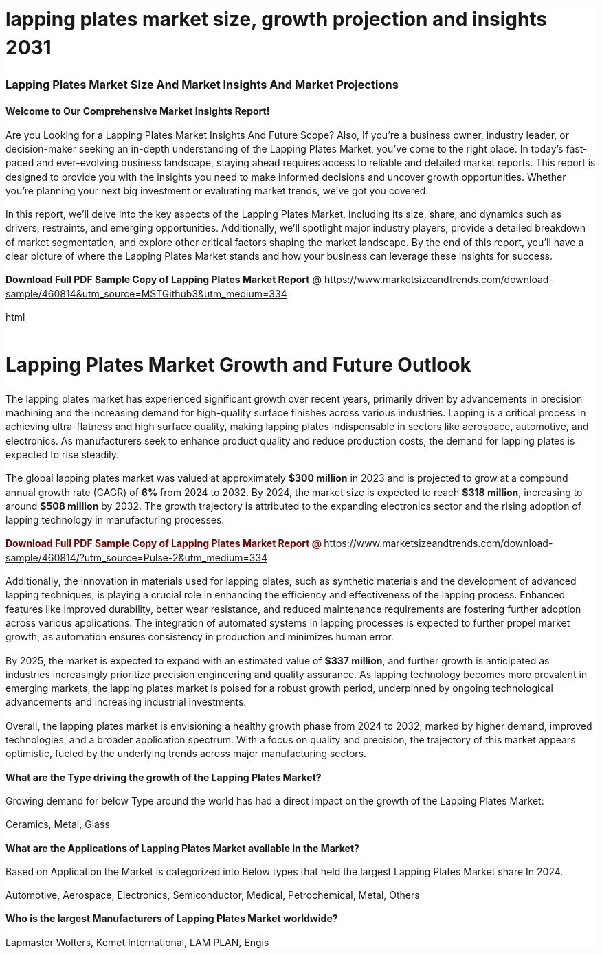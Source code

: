 <H1>lapping plates market size, growth projection and insights 2031</H1><div class="" data-test-id=""><h3><span class="">Lapping Plates Market Size And Market Insights And Market Projections</span></h3></div><div class="" data-test-id=""><p><strong>Welcome to Our Comprehensive Market Insights Report!</strong></p><p>Are you Looking for a Lapping Plates Market Insights And Future Scope? Also, If you&rsquo;re a business owner, industry leader, or decision-maker seeking an in-depth understanding of the Lapping Plates Market, you&rsquo;ve come to the right place. In today&rsquo;s fast-paced and ever-evolving business landscape, staying ahead requires access to reliable and detailed market reports. This report is designed to provide you with the insights you need to make informed decisions and uncover growth opportunities. Whether you&rsquo;re planning your next big investment or evaluating market trends, we&rsquo;ve got you covered.</p><p>In this report, we&rsquo;ll delve into the key aspects of the Lapping Plates Market, including its size, share, and dynamics such as drivers, restraints, and emerging opportunities. Additionally, we&rsquo;ll spotlight major industry players, provide a detailed breakdown of market segmentation, and explore other critical factors shaping the market landscape. By the end of this report, you&rsquo;ll have a clear picture of where the Lapping Plates Market stands and how your business can leverage these insights for success.</p><p><strong>Download Full PDF Sample Copy of Lapping Plates Market Report</strong> @ <a href="https://www.marketsizeandtrends.com/download-sample/460814&utm_source=MSTGithub3&utm_medium=334" target="_blank">https://www.marketsizeandtrends.com/download-sample/460814&utm_source=MSTGithub3&utm_medium=334</a></p></div><div class="" data-test-id=""><p><span class="">html<!DOCTYPE html><html lang="en"><head> <meta charset="UTF-8"> <meta name="viewport" content="width=device-width, initial-scale=1.0"> <title>Lapping Plates Market Overview</title></head><body> <h1>Lapping Plates Market Growth and Future Outlook</h1> <p>The lapping plates market has experienced significant growth over recent years, primarily driven by advancements in precision machining and the increasing demand for high-quality surface finishes across various industries. Lapping is a critical process in achieving ultra-flatness and high surface quality, making lapping plates indispensable in sectors like aerospace, automotive, and electronics. As manufacturers seek to enhance product quality and reduce production costs, the demand for lapping plates is expected to rise steadily.</p> <p>The global lapping plates market was valued at approximately <strong>$300 million</strong> in 2023 and is projected to grow at a compound annual growth rate (CAGR) of <strong>6%</strong> from 2024 to 2032. By 2024, the market size is expected to reach <strong>$318 million</strong>, increasing to around <strong>$508 million</strong> by 2032. The growth trajectory is attributed to the expanding electronics sector and the rising adoption of lapping technology in manufacturing processes.</p> <p><strong><span style="color: #800000;">Download Full PDF Sample Copy of Lapping Plates Market Report @</span>&nbsp;</strong><a href="https://www.marketsizeandtrends.com/download-sample/460814/?utm_source=Pulse-2&amp;utm_medium=334">https://www.marketsizeandtrends.com/download-sample/460814/?utm_source=Pulse-2&amp;utm_medium=334</a></p> <p>Additionally, the innovation in materials used for lapping plates, such as synthetic materials and the development of advanced lapping techniques, is playing a crucial role in enhancing the efficiency and effectiveness of the lapping process. Enhanced features like improved durability, better wear resistance, and reduced maintenance requirements are fostering further adoption across various applications. The integration of automated systems in lapping processes is expected to further propel market growth, as automation ensures consistency in production and minimizes human error.</p> <p>By 2025, the market is expected to expand with an estimated value of <strong>$337 million</strong>, and further growth is anticipated as industries increasingly prioritize precision engineering and quality assurance. As lapping technology becomes more prevalent in emerging markets, the lapping plates market is poised for a robust growth period, underpinned by ongoing technological advancements and increasing industrial investments.</p> <p>Overall, the lapping plates market is envisioning a healthy growth phase from 2024 to 2032, marked by higher demand, improved technologies, and a broader application spectrum. With a focus on quality and precision, the trajectory of this market appears optimistic, fueled by the underlying trends across major manufacturing sectors.</p></body></html></span></p><p><strong><span class="">What are the&nbsp;Type driving the growth of the Lapping Plates Market?</span></strong></p></div><div class="" data-test-id=""><p><span class="">Growing demand for below Type around the world has had a direct impact on the growth of the Lapping Plates Market:</span></p></div><div class="" data-test-id=""><p>Ceramics, Metal, Glass</p><p><span class=""><strong>What are the&nbsp;Applications&nbsp;of Lapping Plates Market available in the Market?</strong></span></p></div><div class="" data-test-id=""><p><span class="">Based on Application the Market is categorized into Below types that held the largest Lapping Plates Market share In 2024.</span></p></div><div class="" data-test-id=""><p><span class="">Automotive, Aerospace, Electronics, Semiconductor, Medical, Petrochemical, Metal, Others</span></p><p><span class=""><strong>Who is the largest Manufacturers of Lapping Plates Market worldwide?</strong></span></p></div><div class="" data-test-id=""><p><span class="">Lapmaster Wolters, Kemet International, LAM PLAN, Engis